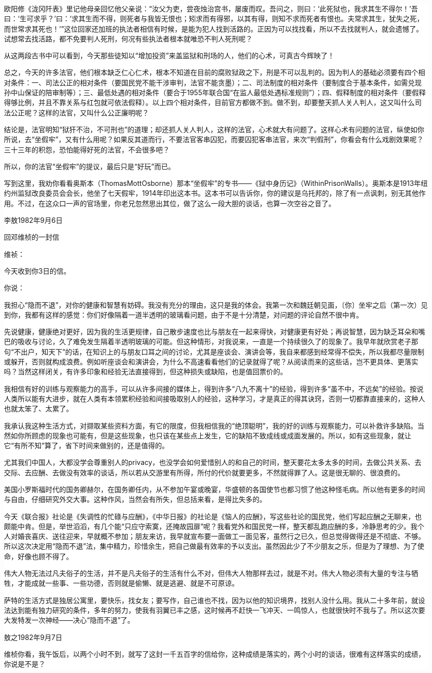 欧阳修《泷冈阡表》里记他母亲回忆他父亲说：“汝父为吏，尝夜烛治宫书，屡废而叹。吾问之，则曰：‘此死狱也，我求其生不得尔！’吾曰：‘生可求乎？’曰：‘求其生而不得，则死者与我皆无恨也；矧求而有得邪，以其有得，则知不求而死者有恨也。夫常求其生，犹失之死，而世常求其死也！’”这位回家还加班的执法者相信有时候，是能为犯人找到活路的。正因为可以找找看，所以不去找就判人，就会遗憾了。试想常去找活路，都不免要判人死刑，何况有些执法者根本就唯恐不判人死刑呢？

从这两段古书中可以看到，今天那些徒知以“增加投资”来盖监狱和刑场的人，他们的心术，可真古今辉映了！

总之，今天的许多法官，他们根本缺乏仁心仁术，根本不知道在目前的腐败狱政之下，刑是不可以乱判的。因为判人的基础必须要有四个相对条件：一、司法公正的相对条件（要国民党不能干涉审判，法官不能贪墨）；二、司法制度的相对条件（要制度合于基本条件，如需兑现孙中山保证的陪审制等）；三、最低处遇的相对条件（要合于1955年联合国“在监人最低处遇标准规则”）；四、假释制度的相对条件（要假释得够比例，并且不靠关系与红包就可依法假释）。以上四个相对条件，目前官方都做不到。做不到，却要整天抓人关人判人，这又叫什么司法公正呢？这样的法官，又叫什么公正廉明呢？

结论是，法官明知“狱犴不治，不可刑也”的道理；却还抓人关人判人，这样的法官，心术就大有问题了。这样心术有问题的法官，纵使如你所说，去“坐假牢”，又有什么用呢？如果反其道而行，不要法官客串囚犯，而要囚犯客串法官，来次“判假刑”，你看会有什么戏剧效果呢？三十三年的积怨，恐怕能得好死的法官，不会很多吧？

所以，你的法官“坐假牢”的提议，最后只是“好玩”而已。

写到这里，我劝你看看奥斯本（ThomasMottOsborne）那本“坐假牢”的专书——《狱中身历记》（WithinPrisonWalls）。奥斯本是1913年纽约州监狱改良委员会会长，他坐了七天假牢，1914年印出这本书。这本书可以告诉你，你的建议是乌托邦的，除了有一点讽刺，别无其他作用。不过，在这众口一声的官场里，你老兄忽然思出其位，做了这么一段大胆的谈话，也算一次空谷之音了。

李敖1982年9月6日



回邓维桢的一封信

维祯：

今天收到你3日的信。

你说：

我担心“隐而不退”，对你的健康和智慧有妨碍。我没有充分的理由，这只是我的体会。我第一次和魏廷朝见面，〔你〕坐牢之后（第一次）见到你，我都有这样的感觉：你们好像隔着一道半透明的玻璃看问题，由于不是十分清楚，对问题的评论自然不很中肯。

先说健康，健康绝对更好，因为我的生活更规律，自己散步速度也比与朋友在一起来得快，对健康更有好处；再说智慧，因为缺乏耳朵和嘴巴的吸收与讨论，久了难免发生隔着半透明玻璃的可能。但这种情形，对我说来，一直是一个持续很久了的现象了。我早年就欣赏老子那句“不出户，知天下”的话，在知识上的与朋友口耳之间的讨论，尤其是座谈会、演讲会等，我自来都感到经常得不偿失，所以我都尽量限制或躲开，否则就构成浪费。例如听座谈会和演讲会，为什么不高速看看他们的记录就得了呢？从阅读而来的这些话，岂不更具体、更落实吗？当然这样闭关，有许多印象和经验无法直接得到，但这种损失或缺陷，也是值回票价的。

我相信有好的训练与观察能力的高手，可以从许多间接的媒体上，得到许多“八九不离十”的经验，得到许多“虽不中，不远矣”的经验。按说人类所以能有大进步，就在人类有本领累积经验和间接吸取别人的经验，这种学习，才是真正的得其诀窍，否则一切都靠直接来的，这种人也就太笨了、太累了。

我承认我这种生活方式，对撷取某些资料方面，有它的限度，但我相信我的“绝顶聪明”，我的好的训练与观察能力，可以补救许多缺陷。当然如你所顾虑的现象也可能有，但是这些现象，也只该在某些点上发生，它的缺陷不致成线或成面发展的。所以，如有这些现象，就让它“有所不知”算了，省下时间来做别的，还是值得的。

尤其我们中国人，大都没学会尊重别人的privacy，也没学会如何爱惜别人的和自己的时间，整天要花太多太多的时间，去做公共关系、去交际、去应酬、去做没有效率的谈话，所以若从交游里有所得，所付的代价就要更多，不然就得罪了人。这是很无聊的、很浪费的。

美国小罗斯福时代的国务卿赫尔，在国务卿任内，从不参加午宴或晚宴，华盛顿的各国使节也都习惯了他这种怪毛病。所以他有更多的时间与自由，仔细研究外交大事。这种作风，当然会有所失，但总括来看，是得比失多的。

今天《联合报》社论是《失调性的忙碌与应酬》，《中华日报》的社论是《恼人的应酬》，写这些社论的国民党，他们写起应酬之无聊来，也颇能中肯。但是，举世滔滔，有几个能“只应守索寞，还掩故园扉”呢？我看党外和国民党一样，整天都乱跑应酬的多，冷静思考的少。我个人对婚丧喜庆、送往迎来，早就概不参加；朋友来访，我早就宣布要一面做工一面见客，虽然行之已久，但总觉得做得还是不彻底、不够。所以这次决定用“隐而不退”法，集中精力，珍惜余生，把自己做最有效率的予以支出。虽然因此少了不少朋友之乐，但是为了理想、为了使命，好像也顾不得了。

伟大人物无法过凡夫俗子的生活，并不是凡夫俗子的生活有什么不对，但伟大人物那样去过，就是不对。伟大人物必须有大量的专注与牺牲，才能成就一些事、一些功德，否则就是偷懒、就是逃避、就是不可原谅。

萨特的生活方式是独居公寓里，要快乐，找女友；要写作，自己谁也不找，因为以他的知识境界，找别人没什么用。我从二十多年前，就设法达到能有独力研究的条件，多年的努力，使我有羽翼已丰之感，这时候再不赶快一飞冲天、一鸣惊人，也就很快时不我与了。所以这次要大发特发一次神经——决心“隐而不退”了。

敖之1982年9月7日

维桢你看，我午饭后，以两个小时不到，就写了这封一千五百字的信给你，这种成绩是落实的，两个小时的谈话，很难有这样落实的成绩，你说是不是？

